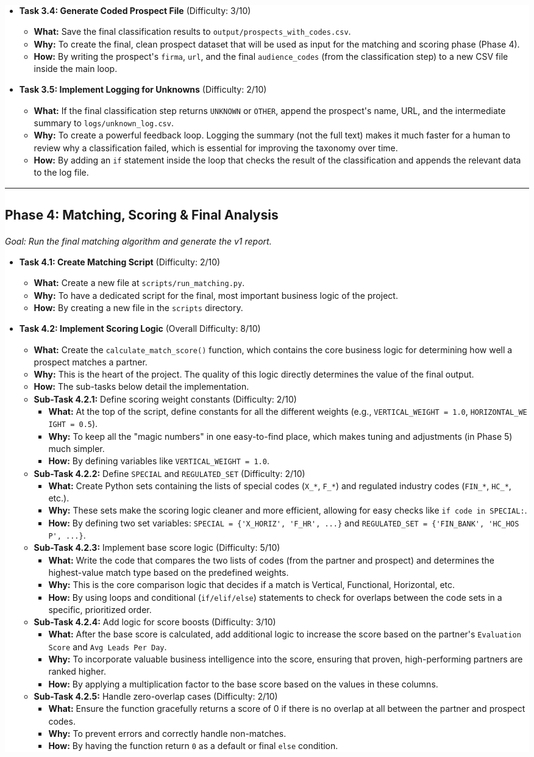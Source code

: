 *   **Task 3.4: Generate Coded Prospect File** (Difficulty: 3/10)
    *   **What:** Save the final classification results to `output/prospects_with_codes.csv`.
    *   **Why:** To create the final, clean prospect dataset that will be used as input for the matching and scoring phase (Phase 4).
    *   **How:** By writing the prospect's `firma`, `url`, and the final `audience_codes` (from the classification step) to a new CSV file inside the main loop.

*   **Task 3.5: Implement Logging for Unknowns** (Difficulty: 2/10)
    *   **What:** If the final classification step returns `UNKNOWN` or `OTHER`, append the prospect's name, URL, and the intermediate summary to `logs/unknown_log.csv`.
    *   **Why:** To create a powerful feedback loop. Logging the summary (not the full text) makes it much faster for a human to review why a classification failed, which is essential for improving the taxonomy over time.
    *   **How:** By adding an `if` statement inside the loop that checks the result of the classification and appends the relevant data to the log file.

---
## **Phase 4: Matching, Scoring & Final Analysis**
*Goal: Run the final matching algorithm and generate the v1 report.*

*   **Task 4.1: Create Matching Script** (Difficulty: 2/10)
    *   **What:** Create a new file at `scripts/run_matching.py`.
    *   **Why:** To have a dedicated script for the final, most important business logic of the project.
    *   **How:** By creating a new file in the `scripts` directory.

*   **Task 4.2: Implement Scoring Logic** (Overall Difficulty: 8/10)
    *   **What:** Create the `calculate_match_score()` function, which contains the core business logic for determining how well a prospect matches a partner.
    *   **Why:** This is the heart of the project. The quality of this logic directly determines the value of the final output.
    *   **How:** The sub-tasks below detail the implementation.
    *   **Sub-Task 4.2.1:** Define scoring weight constants (Difficulty: 2/10)
        *   **What:** At the top of the script, define constants for all the different weights (e.g., `VERTICAL_WEIGHT = 1.0`, `HORIZONTAL_WEIGHT = 0.5`).
        *   **Why:** To keep all the "magic numbers" in one easy-to-find place, which makes tuning and adjustments (in Phase 5) much simpler.
        *   **How:** By defining variables like `VERTICAL_WEIGHT = 1.0`.
    *   **Sub-Task 4.2.2:** Define `SPECIAL` and `REGULATED_SET` (Difficulty: 2/10)
        *   **What:** Create Python sets containing the lists of special codes (`X_*`, `F_*`) and regulated industry codes (`FIN_*`, `HC_*`, etc.).
        *   **Why:** These sets make the scoring logic cleaner and more efficient, allowing for easy checks like `if code in SPECIAL:`.
        *   **How:** By defining two set variables: `SPECIAL = {'X_HORIZ', 'F_HR', ...}` and `REGULATED_SET = {'FIN_BANK', 'HC_HOSP', ...}`.
    *   **Sub-Task 4.2.3:** Implement base score logic (Difficulty: 5/10)
        *   **What:** Write the code that compares the two lists of codes (from the partner and prospect) and determines the highest-value match type based on the predefined weights.
        *   **Why:** This is the core comparison logic that decides if a match is Vertical, Functional, Horizontal, etc.
        *   **How:** By using loops and conditional (`if/elif/else`) statements to check for overlaps between the code sets in a specific, prioritized order.
    *   **Sub-Task 4.2.4:** Add logic for score boosts (Difficulty: 3/10)
        *   **What:** After the base score is calculated, add additional logic to increase the score based on the partner's `Evaluation Score` and `Avg Leads Per Day`.
        *   **Why:** To incorporate valuable business intelligence into the score, ensuring that proven, high-performing partners are ranked higher.
        *   **How:** By applying a multiplication factor to the base score based on the values in these columns.
    *   **Sub-Task 4.2.5:** Handle zero-overlap cases (Difficulty: 2/10)
        *   **What:** Ensure the function gracefully returns a score of 0 if there is no overlap at all between the partner and prospect codes.
        *   **Why:** To prevent errors and correctly handle non-matches.
        *   **How:** By having the function return `0` as a default or final `else` condition.